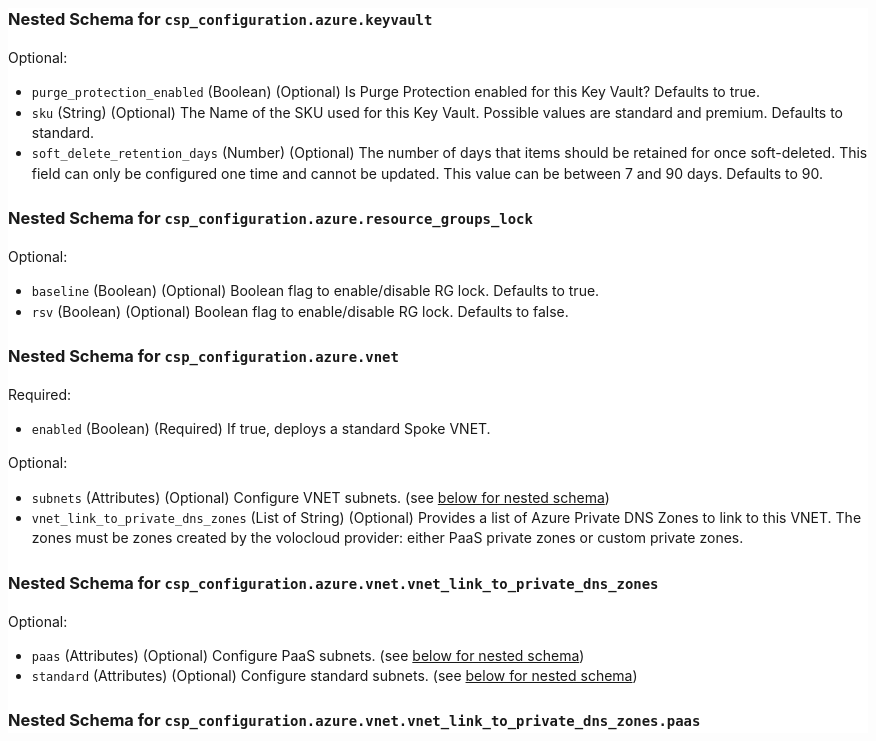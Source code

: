 

<a id="nestedatt--csp_configuration--azure--keyvault"></a>
### Nested Schema for `csp_configuration.azure.keyvault`

Optional:

- `purge_protection_enabled` (Boolean) (Optional) Is Purge Protection enabled for this Key Vault? Defaults to true.
- `sku` (String) (Optional) The Name of the SKU used for this Key Vault. Possible values are standard and premium. Defaults to standard.
- `soft_delete_retention_days` (Number) (Optional) The number of days that items should be retained for once soft-deleted. This field can only be configured one time and cannot be updated. This value can be between 7 and 90 days. Defaults to 90.


<a id="nestedatt--csp_configuration--azure--resource_groups_lock"></a>
### Nested Schema for `csp_configuration.azure.resource_groups_lock`

Optional:

- `baseline` (Boolean) (Optional) Boolean flag to enable/disable RG lock. Defaults to true.
- `rsv` (Boolean) (Optional) Boolean flag to enable/disable RG lock. Defaults to false.


<a id="nestedatt--csp_configuration--azure--vnet"></a>
### Nested Schema for `csp_configuration.azure.vnet`

Required:

- `enabled` (Boolean) (Required) If true, deploys a standard Spoke VNET.

Optional:

- `subnets` (Attributes) (Optional) Configure VNET subnets. (see [below for nested schema](#nestedatt--csp_configuration--azure--vnet--subnets))
- `vnet_link_to_private_dns_zones` (List of String) (Optional) Provides a list of Azure Private DNS Zones to link to this VNET. The zones must be zones created by the volocloud provider: either PaaS private zones or custom private zones.

<a id="nestedatt--csp_configuration--azure--vnet--subnets"></a>
### Nested Schema for `csp_configuration.azure.vnet.vnet_link_to_private_dns_zones`

Optional:

- `paas` (Attributes) (Optional) Configure PaaS subnets. (see [below for nested schema](#nestedatt--csp_configuration--azure--vnet--vnet_link_to_private_dns_zones--paas))
- `standard` (Attributes) (Optional) Configure standard subnets. (see [below for nested schema](#nestedatt--csp_configuration--azure--vnet--vnet_link_to_private_dns_zones--standard))

<a id="nestedatt--csp_configuration--azure--vnet--vnet_link_to_private_dns_zones--paas"></a>
### Nested Schema for `csp_configuration.azure.vnet.vnet_link_to_private_dns_zones.paas`
